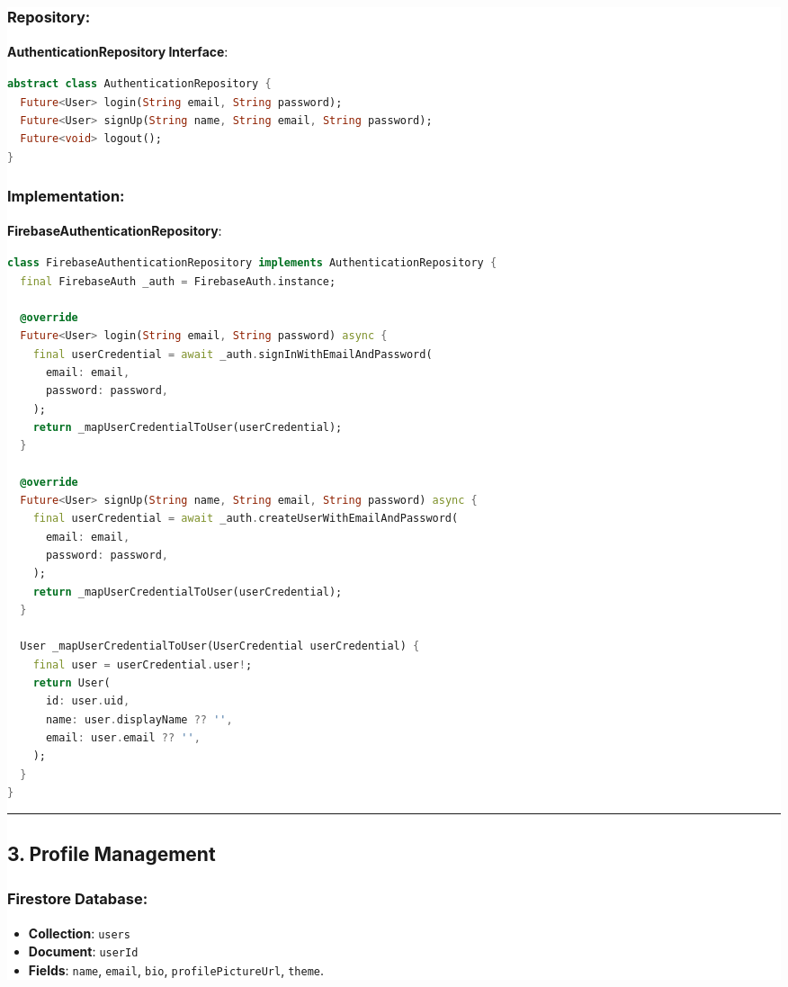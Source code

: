 ### Repository:
**AuthenticationRepository Interface**:
```dart
abstract class AuthenticationRepository {
  Future<User> login(String email, String password);
  Future<User> signUp(String name, String email, String password);
  Future<void> logout();
}
```

### Implementation:
**FirebaseAuthenticationRepository**:
```dart
class FirebaseAuthenticationRepository implements AuthenticationRepository {
  final FirebaseAuth _auth = FirebaseAuth.instance;

  @override
  Future<User> login(String email, String password) async {
    final userCredential = await _auth.signInWithEmailAndPassword(
      email: email,
      password: password,
    );
    return _mapUserCredentialToUser(userCredential);
  }

  @override
  Future<User> signUp(String name, String email, String password) async {
    final userCredential = await _auth.createUserWithEmailAndPassword(
      email: email,
      password: password,
    );
    return _mapUserCredentialToUser(userCredential);
  }

  User _mapUserCredentialToUser(UserCredential userCredential) {
    final user = userCredential.user!;
    return User(
      id: user.uid,
      name: user.displayName ?? '',
      email: user.email ?? '',
    );
  }
}
```

---

## 3. Profile Management
### Firestore Database:
- **Collection**: `users`
- **Document**: `userId`
- **Fields**: `name`, `email`, `bio`, `profilePictureUrl`, `theme`.
